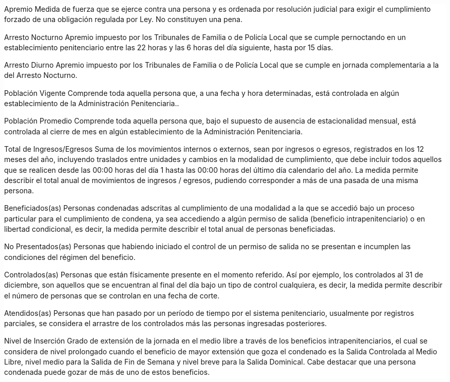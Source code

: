 Apremio
Medida de fuerza que se ejerce contra una persona y es ordenada por resolución judicial para exigir el cumplimiento forzado de una obligación regulada por Ley. No constituyen una pena.

Arresto Nocturno
Apremio impuesto por los Tribunales de Familia o de Policía Local que se cumple pernoctando en un establecimiento penitenciario entre las 22 horas y las 6 horas del día siguiente, hasta por 15 días.

Arresto Diurno
Apremio impuesto por los Tribunales de Familia o de Policía Local que se cumple en jornada complementaria a la del Arresto Nocturno.


Población Vigente
Comprende toda aquella persona que, a una fecha y hora determinadas, está controlada en algún establecimiento de la Administración Penitenciaria..


Población Promedio
Comprende toda aquella persona que, bajo el supuesto de ausencia de estacionalidad mensual, está controlada al cierre de mes en algún establecimiento de la Administración Penitenciaria.


Total de Ingresos/Egresos
Suma de los movimientos internos o externos, sean por ingresos o egresos, registrados en los 12 meses del año, incluyendo traslados entre unidades y cambios en la modalidad de cumplimiento, que debe incluir todos aquellos que se realicen desde las 00:00 horas del día 1 hasta las 00:00 horas del último día calendario del año. La medida permite describir el total anual de movimientos de ingresos / egresos, pudiendo corresponder a más de una pasada de una misma persona.


Beneficiados(as)
Personas condenadas adscritas al cumplimiento de una modalidad a la que se accedió bajo un proceso particular para el cumplimiento de condena, ya sea accediendo a algún permiso de salida (beneficio intrapenitenciario) o en libertad condicional, es decir, la medida permite describir el total anual de personas beneficiadas.


No Presentados(as)
Personas que habiendo iniciado el control de un permiso de salida no se presentan e incumplen las condiciones del régimen del beneficio.

Controlados(as)
Personas que están físicamente presente en el momento referido. Así por ejemplo, los controlados al 31 de diciembre, son aquellos que se encuentran al final del día bajo un tipo de control cualquiera, es decir, la medida permite describir el número de personas que se controlan en una fecha de corte.


Atendidos(as)
Personas que han pasado por un período de tiempo por el sistema penitenciario, usualmente por registros parciales, se considera el arrastre de los controlados más las personas ingresadas posteriores.


Nivel de Inserción
Grado de extensión de la jornada en el medio libre a través de los beneficios intrapenitenciarios, el cual se considera de nivel prolongado cuando el beneficio de mayor extensión que goza el condenado es la Salida Controlada al Medio Libre, nivel medio para la Salida de Fin de Semana y nivel breve para la Salida Dominical. Cabe destacar que una persona condenada puede gozar de más de uno de estos beneficios.

